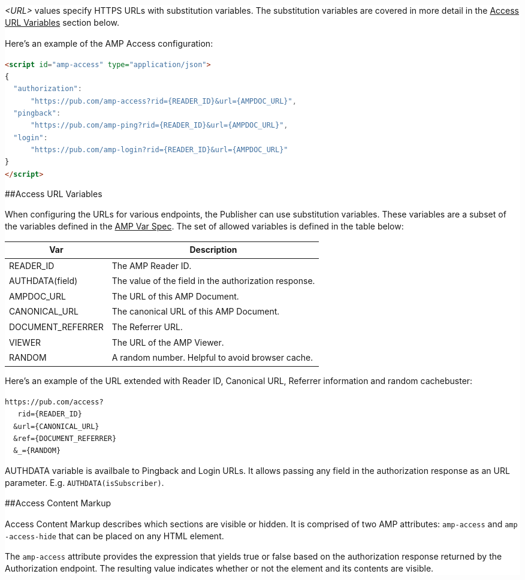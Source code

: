 *&lt;URL&gt;* values specify HTTPS URLs with substitution variables. The substitution variables are covered in more detail in the [Access URL Variables][7] section below.

Here’s an example of the AMP Access configuration:

```html
<script id="amp-access" type="application/json">
{
  "authorization":
      "https://pub.com/amp-access?rid={READER_ID}&url={AMPDOC_URL}",
  "pingback":
      "https://pub.com/amp-ping?rid={READER_ID}&url={AMPDOC_URL}",
  "login":
      "https://pub.com/amp-login?rid={READER_ID}&url={AMPDOC_URL}"
}
</script>
```
##Access URL Variables

When configuring the URLs for various endpoints, the Publisher can use substitution variables. These variables are a subset of the variables defined in the [AMP Var Spec](https://github.com/ampproject/amphtml/blob/master/spec/amp-var-substitutions.md). The set of allowed variables is defined in the table below:

Var               | Description
----------------- | -----------
READER_ID         | The AMP Reader ID.
AUTHDATA(field)   | The value of the field in the authorization response.
AMPDOC_URL        | The URL of this AMP Document.
CANONICAL_URL     | The canonical URL of this AMP Document.
DOCUMENT_REFERRER | The Referrer URL.
VIEWER            | The URL of the AMP Viewer.
RANDOM            | A random number. Helpful to avoid browser cache.

Here’s an example of the URL extended with Reader ID, Canonical URL, Referrer information and random cachebuster:
```
https://pub.com/access?
   rid={READER_ID}
  &url={CANONICAL_URL}
  &ref={DOCUMENT_REFERRER}
  &_={RANDOM}
```

AUTHDATA variable is availbale to Pingback and Login URLs. It allows passing any field in the authorization
response as an URL parameter. E.g. `AUTHDATA(isSubscriber)`.

##Access Content Markup

Access Content Markup describes which sections are visible or hidden. It is comprised of two AMP attributes: ```amp-access``` and ```amp-access-hide``` that can be placed on any HTML element.

The ```amp-access``` attribute provides the expression that yields true or false based on the authorization response returned by the Authorization endpoint. The resulting value indicates whether or not the element and its contents are visible.


[1]: #appendix-a-amp-access-expression-grammar
[2]: #amp-reader-id
[3]: #access-content-markup
[4]: #authorization-endpoint
[5]: #pingback-endpoint
[6]: #login-page-and-login-link
[7]: #access-url-variables
[8]: #configuration
[9]: #cors-origin-security